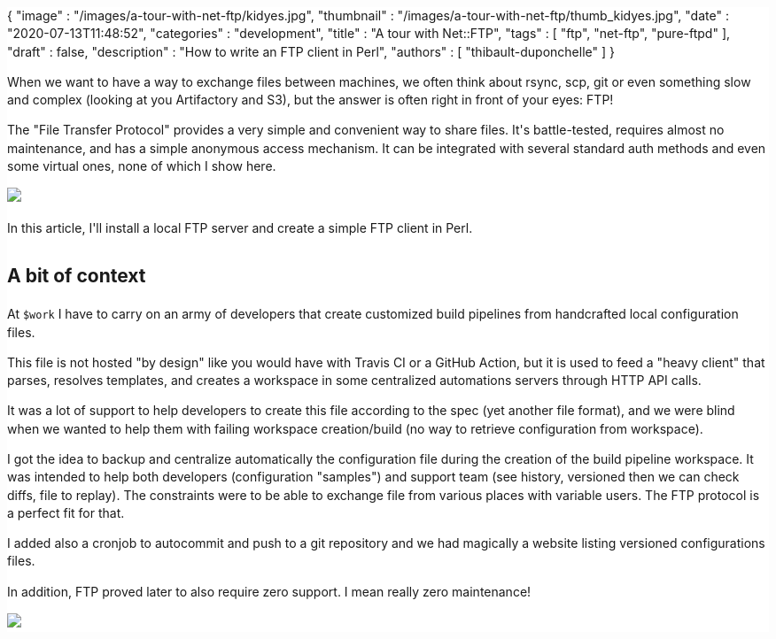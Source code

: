 {
   "image" : "/images/a-tour-with-net-ftp/kidyes.jpg",
   "thumbnail" : "/images/a-tour-with-net-ftp/thumb_kidyes.jpg",
   "date" : "2020-07-13T11:48:52",
   "categories" : "development",
   "title" : "A tour with Net::FTP",
   "tags" : [
      "ftp",
      "net-ftp",
      "pure-ftpd"
   ],
   "draft" : false,
   "description" : "How to write an FTP client in Perl",
   "authors" : [
      "thibault-duponchelle"
   ]
}

When we want to have a way to exchange files between machines, we often think about rsync, scp, git or even something slow and complex (looking at you Artifactory and S3), but the answer is often right in front of your eyes: FTP!

The "File Transfer Protocol" provides a very simple and convenient way to share files. It's battle-tested, requires almost no maintenance, and has a simple anonymous access mechanism. It can be integrated with several standard auth methods and even some virtual ones, none of which I show here.

![](/images/a-tour-with-net-ftp/battlereadymeow.jpeg)

In this article, I'll install a local FTP server and create a simple FTP client in Perl.

## A bit of context

At `$work` I have to carry on an army of developers that create customized build pipelines from handcrafted local configuration files.

This file is not hosted "by design" like you would have with Travis CI or a GitHub Action, but it is used to feed a "heavy client" that parses, resolves templates, and creates a workspace in some centralized automations servers through HTTP API calls.

It was a lot of support to help developers to create this file according to the spec (yet another file format), and we were blind when we wanted to help them with failing workspace creation/build (no way to retrieve configuration from workspace).

I got the idea to backup and centralize automatically the configuration file during the creation of the build pipeline workspace. It was intended to help both developers (configuration "samples") and support team (see history, versioned then we can check diffs, file to replay). The constraints were to be able to exchange file from various places with variable users. The FTP protocol is a perfect fit for that.

I added also a cronjob to autocommit and push to a git repository and we had magically a website listing versioned configurations files.

In addition, FTP proved later to also require zero support. I mean really zero maintenance!

![](/images/a-tour-with-net-ftp/toolowmaintenance.jpg)
